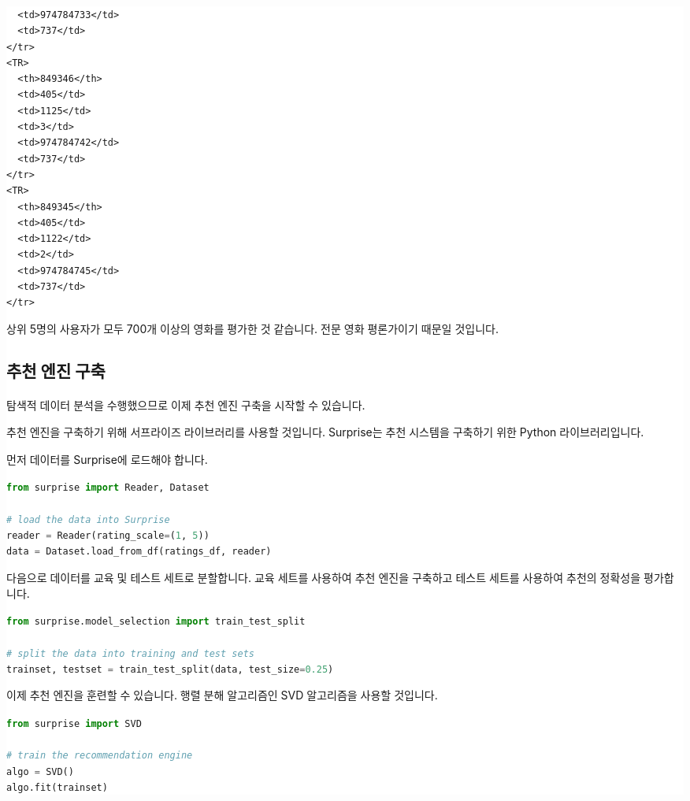       <td>974784733</td>
      <td>737</td>
    </tr>
    <TR>
      <th>849346</th>
      <td>405</td>
      <td>1125</td>
      <td>3</td>
      <td>974784742</td>
      <td>737</td>
    </tr>
    <TR>
      <th>849345</th>
      <td>405</td>
      <td>1122</td>
      <td>2</td>
      <td>974784745</td>
      <td>737</td>
    </tr>
  </tbody>
</테이블>
</div>



상위 5명의 사용자가 모두 700개 이상의 영화를 평가한 것 같습니다. 전문 영화 평론가이기 때문일 것입니다.

## 추천 엔진 구축

탐색적 데이터 분석을 수행했으므로 이제 추천 엔진 구축을 시작할 수 있습니다.

추천 엔진을 구축하기 위해 서프라이즈 라이브러리를 사용할 것입니다. Surprise는 추천 시스템을 구축하기 위한 Python 라이브러리입니다.

먼저 데이터를 Surprise에 로드해야 합니다.


```python
from surprise import Reader, Dataset

# load the data into Surprise
reader = Reader(rating_scale=(1, 5))
data = Dataset.load_from_df(ratings_df, reader)
```

다음으로 데이터를 교육 및 테스트 세트로 분할합니다. 교육 세트를 사용하여 추천 엔진을 구축하고 테스트 세트를 사용하여 추천의 정확성을 평가합니다.


```python
from surprise.model_selection import train_test_split

# split the data into training and test sets
trainset, testset = train_test_split(data, test_size=0.25)
```

이제 추천 엔진을 훈련할 수 있습니다. 행렬 분해 알고리즘인 SVD 알고리즘을 사용할 것입니다.


```python
from surprise import SVD

# train the recommendation engine
algo = SVD()
algo.fit(trainset)
```
